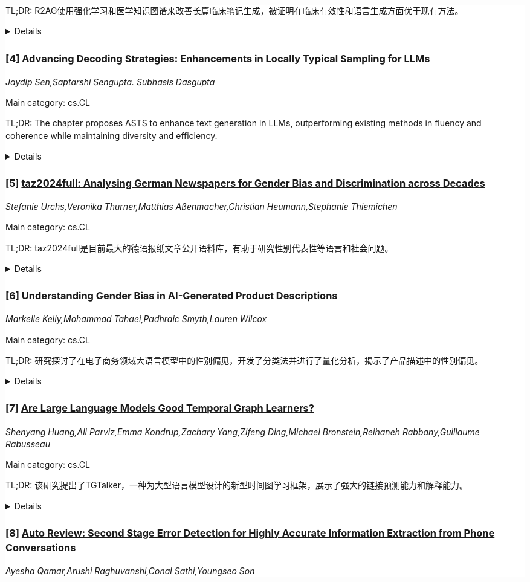 TL;DR: R2AG使用强化学习和医学知识图谱来改善长篇临床笔记生成，被证明在临床有效性和语言生成方面优于现有方法。


<details><summary>Details</summary></details>


### [4] [Advancing Decoding Strategies: Enhancements in Locally Typical Sampling for LLMs](https://arxiv.org/abs/2506.05387)
*Jaydip Sen,Saptarshi Sengupta. Subhasis Dasgupta*

Main category: cs.CL

TL;DR: The chapter proposes ASTS to enhance text generation in LLMs, outperforming existing methods in fluency and coherence while maintaining diversity and efficiency.


<details><summary>Details</summary></details>


### [5] [taz2024full: Analysing German Newspapers for Gender Bias and Discrimination across Decades](https://arxiv.org/abs/2506.05388)
*Stefanie Urchs,Veronika Thurner,Matthias Aßenmacher,Christian Heumann,Stephanie Thiemichen*

Main category: cs.CL

TL;DR: taz2024full是目前最大的德语报纸文章公开语料库，有助于研究性别代表性等语言和社会问题。


<details><summary>Details</summary></details>


### [6] [Understanding Gender Bias in AI-Generated Product Descriptions](https://arxiv.org/abs/2506.05390)
*Markelle Kelly,Mohammad Tahaei,Padhraic Smyth,Lauren Wilcox*

Main category: cs.CL

TL;DR: 研究探讨了在电子商务领域大语言模型中的性别偏见，开发了分类法并进行了量化分析，揭示了产品描述中的性别偏见。


<details><summary>Details</summary></details>


### [7] [Are Large Language Models Good Temporal Graph Learners?](https://arxiv.org/abs/2506.05393)
*Shenyang Huang,Ali Parviz,Emma Kondrup,Zachary Yang,Zifeng Ding,Michael Bronstein,Reihaneh Rabbany,Guillaume Rabusseau*

Main category: cs.CL

TL;DR: 该研究提出了TGTalker，一种为大型语言模型设计的新型时间图学习框架，展示了强大的链接预测能力和解释能力。


<details><summary>Details</summary></details>


### [8] [Auto Review: Second Stage Error Detection for Highly Accurate Information Extraction from Phone Conversations](https://arxiv.org/abs/2506.05400)
*Ayesha Qamar,Arushi Raghuvanshi,Conal Sathi,Youngseo Son*
